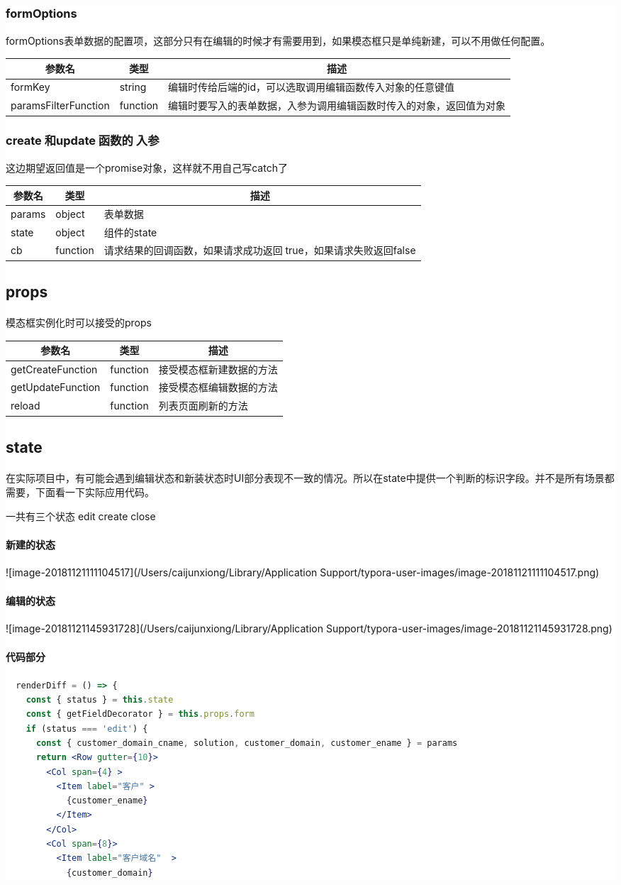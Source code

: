 ### formOptions

formOptions表单数据的配置项，这部分只有在编辑的时候才有需要用到，如果模态框只是单纯新建，可以不用做任何配置。

| 参数名               | 类型     | 描述                                                         |
| -------------------- | -------- | ------------------------------------------------------------ |
| formKey              | string   | 编辑时传给后端的id，可以选取调用编辑函数传入对象的任意键值   |
| paramsFilterFunction | function | 编辑时要写入的表单数据，入参为调用编辑函数时传入的对象，返回值为对象 |

### create 和update 函数的 入参

这边期望返回值是一个promise对象，这样就不用自己写catch了

| 参数名 | 类型     | 描述                                                         |
| ------ | -------- | ------------------------------------------------------------ |
| params | object   | 表单数据                                                     |                                                         |
| state  | object   | 组件的state                                                  |
| cb     | function | 请求结果的回调函数，如果请求成功返回 true，如果请求失败返回false |

## props
模态框实例化时可以接受的props

| 参数名            | 类型     | 描述                     |
| ----------------- | -------- | ------------------------ |
| getCreateFunction | function | 接受模态框新建数据的方法 |
| getUpdateFunction | function | 接受模态框编辑数据的方法 |
| reload            | function | 列表页面刷新的方法       |

## state

在实际项目中，有可能会遇到编辑状态和新装状态时UI部分表现不一致的情况。所以在state中提供一个判断的标识字段。并不是所有场景都需要，下面看一下实际应用代码。

一共有三个状态 edit create close

#### 新建的状态

![image-20181121111104517](/Users/caijunxiong/Library/Application Support/typora-user-images/image-20181121111104517.png)



#### 编辑的状态

![image-20181121145931728](/Users/caijunxiong/Library/Application Support/typora-user-images/image-20181121145931728.png)

#### 代码部分

```jsx
  renderDiff = () => {
    const { status } = this.state
    const { getFieldDecorator } = this.props.form
    if (status === 'edit') {
      const { customer_domain_cname, solution, customer_domain, customer_ename } = params
      return <Row gutter={10}>
        <Col span={4} >
          <Item label="客户" >
            {customer_ename}
          </Item>
        </Col>
        <Col span={8}>
          <Item label="客户域名"  >
            {customer_domain}
```
